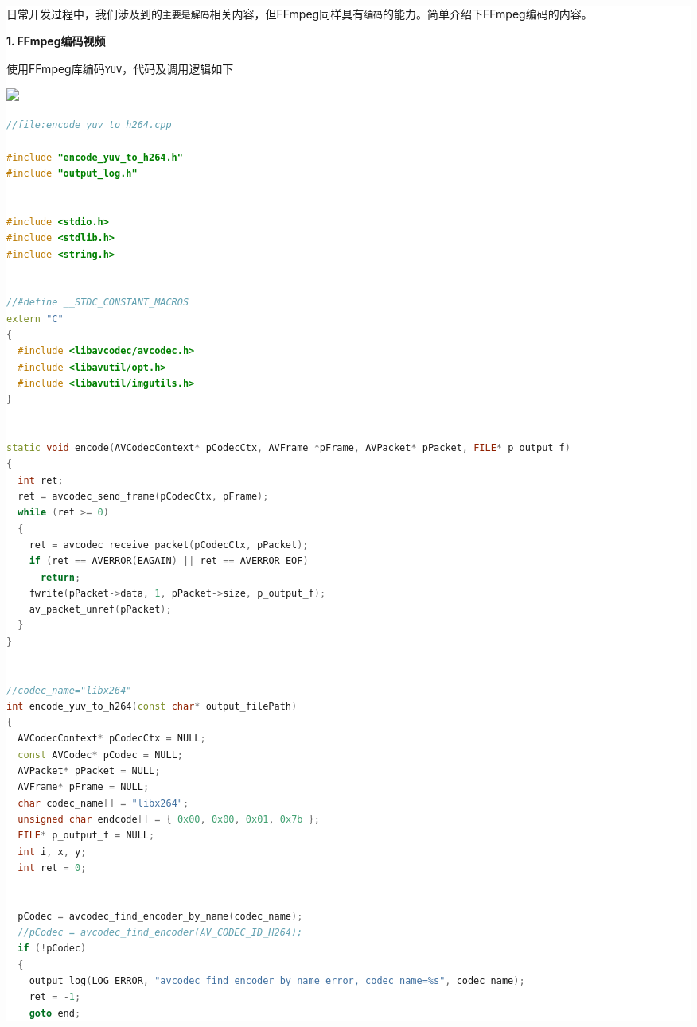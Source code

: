 日常开发过程中，我们涉及到的`主要是解码`相关内容，但FFmpeg同样具有`编码`的能力。简单介绍下FFmpeg编码的内容。

**1. FFmpeg编码视频**

使用FFmpeg库编码`YUV`，代码及调用逻辑如下

![](/img/mv1.37.png)

```cpp
//file:encode_yuv_to_h264.cpp

#include "encode_yuv_to_h264.h"
#include "output_log.h"


#include <stdio.h>
#include <stdlib.h>
#include <string.h>


//#define __STDC_CONSTANT_MACROS
extern "C"
{
  #include <libavcodec/avcodec.h>
  #include <libavutil/opt.h>
  #include <libavutil/imgutils.h>
}


static void encode(AVCodecContext* pCodecCtx, AVFrame *pFrame, AVPacket* pPacket, FILE* p_output_f)
{
  int ret;
  ret = avcodec_send_frame(pCodecCtx, pFrame);
  while (ret >= 0)
  {
    ret = avcodec_receive_packet(pCodecCtx, pPacket);
    if (ret == AVERROR(EAGAIN) || ret == AVERROR_EOF)
      return;
    fwrite(pPacket->data, 1, pPacket->size, p_output_f);
    av_packet_unref(pPacket);
  }
}


//codec_name="libx264"
int encode_yuv_to_h264(const char* output_filePath)
{
  AVCodecContext* pCodecCtx = NULL;
  const AVCodec* pCodec = NULL;
  AVPacket* pPacket = NULL;
  AVFrame* pFrame = NULL;
  char codec_name[] = "libx264";
  unsigned char endcode[] = { 0x00, 0x00, 0x01, 0x7b };
  FILE* p_output_f = NULL;
  int i, x, y;
  int ret = 0;


  pCodec = avcodec_find_encoder_by_name(codec_name);
  //pCodec = avcodec_find_encoder(AV_CODEC_ID_H264);
  if (!pCodec)
  {
    output_log(LOG_ERROR, "avcodec_find_encoder_by_name error, codec_name=%s", codec_name);
    ret = -1;
    goto end;
```